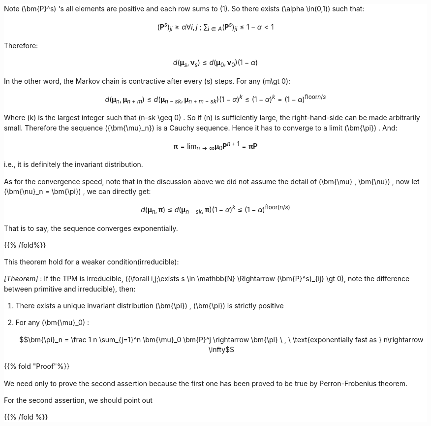 Note \(\bm{P}^s\) 's all elements are positive and each row sums to \(1\). So there exists \(\alpha \in(0,1)\) such that:

$$(\bm{P}^s)_{ji} \geq \alpha \forall i,j \ ; \ \sum_{i\in A}(\bm{P}^s)_{ji} \leq 1-\alpha \lt 1$$

Therefore:

$$d(\bm{\mu}_s,\bm{\nu}_s)\leq d(\bm{\mu}_0,\bm{\nu}_0)(1-\alpha)$$

In the other word, the Markov chain is contractive after every \(s\) steps. For any \(m\gt 0\):

$$d(\bm{\mu}_n, \bm{\mu}_{n+m}) \leq d(\bm{\mu}_{n-sk},\bm{\mu}_{n+m-sk})(1-\alpha)^k \leq (1-\alpha)^k = (1-\alpha)^{\text{floor}{n/s}}$$

Where \(k\) is the largest integer such that \(n-sk \geq 0\) . So if \(n\) is sufficiently large, the right-hand-side can be made arbitrarily small. Therefore the sequence \(\{\bm{\mu}_n\}\) is a Cauchy sequence. Hence it has to converge to a limit \(\bm{\pi}\) . And:

$$\bm{\pi} = \lim_{n\rightarrow \infty} \bm{\mu}_0 \bm{P}^{n+1} = \bm{\pi}\bm{P}$$

i.e., it is definitely the invariant distribution.

As for the convergence speed, note that in the discussion above we did not assume the detail of \(\bm{\mu} , \bm{\nu}\) , now let \(\bm{\nu}_n = \bm{\pi}\) , we can directly get:

$$d(\bm{\mu}_{n},\bm{\pi}) \leq d(\bm{\mu}_{n-sk},\bm{\pi})(1-\alpha)^k\leq (1-\alpha)^{\text{floor}(n/s)}$$

That is to say, the sequence converges exponentially.

{{% /fold%}}

This theorem hold for a weaker condition(irreducible):

_[Theorem]_ : If the TPM is irreducible, (\(\forall i,j;\exists s \in \mathbb{N} \Rightarrow (\bm{P}^s)_{ij} \gt 0\), note the difference between primitive and irreducible), then:

1.  There exists a unique invariant distribution \(\bm{\pi}\) , \(\bm{\pi}\) is strictly positive

2.  For any \(\bm{\mu}_0\) :

    $$\bm{\pi}_n  = \frac 1 n \sum_{j=1}^n \bm{\mu}_0 \bm{P}^j \rightarrow \bm{\pi} \ , \ \text{exponentially fast as } n\rightarrow \infty$$

{{% fold "Proof"%}}

We need only to prove the second assertion because the first one has been proved to be true by Perron-Frobenius theorem.

For the second assertion, we should point out 

{{% /fold %}}
